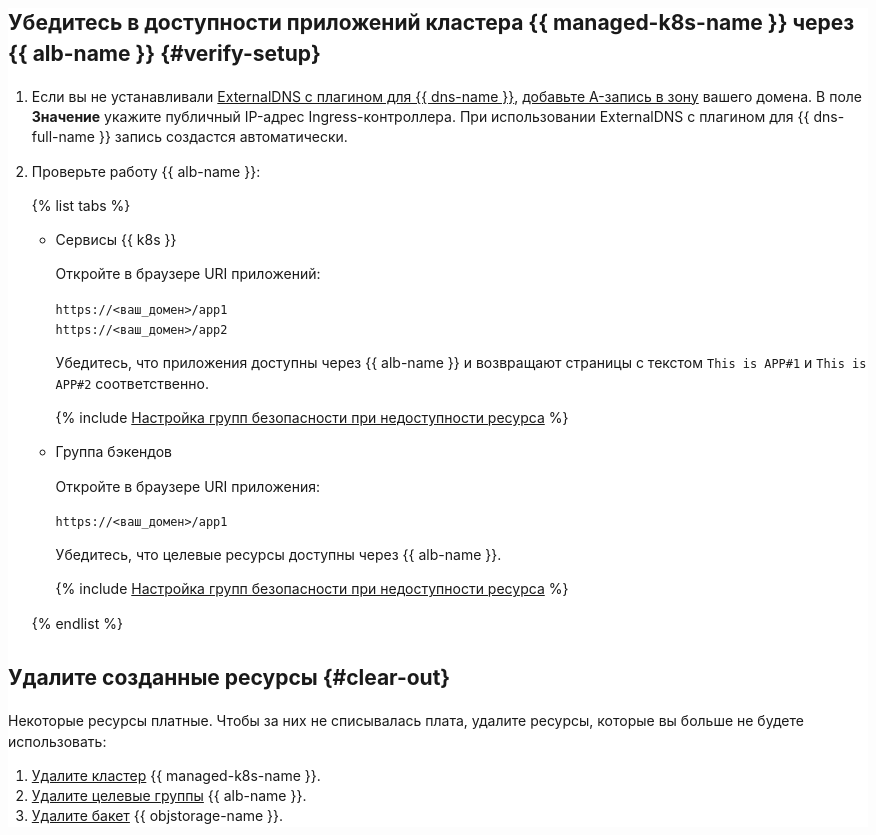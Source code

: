 ## Убедитесь в доступности приложений кластера {{ managed-k8s-name }} через {{ alb-name }} {#verify-setup}

1. Если вы не устанавливали [ExternalDNS c плагином для {{ dns-name }}](/marketplace/products/yc/externaldns), [добавьте A-запись в зону](../../dns/operations/resource-record-create.md) вашего домена. В поле **Значение** укажите публичный IP-адрес Ingress-контроллера. При использовании ExternalDNS c плагином для {{ dns-full-name }} запись создастся автоматически.
1. Проверьте работу {{ alb-name }}:

   {% list tabs %}

   - Сервисы {{ k8s }}

     Откройте в браузере URI приложений:

     ```http
     https://<ваш_домен>/app1
     https://<ваш_домен>/app2
     ```

     Убедитесь, что приложения доступны через {{ alb-name }} и возвращают страницы с текстом `This is APP#1` и `This is APP#2` соответственно.

     {% include [Настройка групп безопасности при недоступности ресурса](../../_includes/managed-kubernetes/security-groups/check-sg-if-url-unavailable-lvl3.md) %}

   - Группа бэкендов

     Откройте в браузере URI приложения:

     ```http
     https://<ваш_домен>/app1
     ```

     Убедитесь, что целевые ресурсы доступны через {{ alb-name }}.

     {% include [Настройка групп безопасности при недоступности ресурса](../../_includes/managed-kubernetes/security-groups/check-sg-if-url-unavailable-lvl3.md) %}

   {% endlist %}

## Удалите созданные ресурсы {#clear-out}

Некоторые ресурсы платные. Чтобы за них не списывалась плата, удалите ресурсы, которые вы больше не будете использовать:
1. [Удалите кластер](../../managed-kubernetes/operations/kubernetes-cluster/kubernetes-cluster-delete.md) {{ managed-k8s-name }}.
1. [Удалите целевые группы](../../application-load-balancer/operations/target-group-delete.md) {{ alb-name }}.
1. [Удалите бакет](../../storage/operations/buckets/delete.md) {{ objstorage-name }}.

